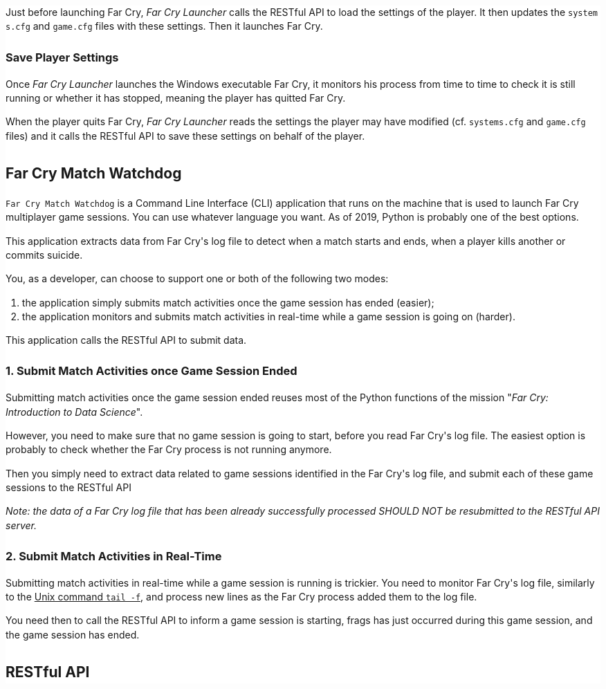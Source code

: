 Just before launching Far Cry, _Far Cry Launcher_ calls the RESTful API to load the settings of the player. It then updates the `systems.cfg` and `game.cfg` files with these settings. Then it launches Far Cry.

### Save Player Settings

Once _Far Cry Launcher_ launches the Windows executable Far Cry, it monitors his process from time to time to check it is still running or whether it has stopped, meaning the player has quitted Far Cry.

When the player quits Far Cry, _Far Cry Launcher_ reads the settings the player may have modified (cf. `systems.cfg` and `game.cfg` files) and it calls the RESTful API to save these settings on behalf of the player.

## Far Cry Match Watchdog

`Far Cry Match Watchdog` is a Command Line Interface (CLI) application that runs on the machine that is used to launch Far Cry multiplayer game sessions. You can use whatever language you want. As of 2019, Python is probably one of the best options.

This application extracts data from Far Cry's log file to detect when a match starts and ends, when a player kills another or commits suicide.

You, as a developer, can choose to support one or both of the following two modes:

1. the application simply submits match activities once the game session has ended (easier);
1. the application monitors and submits match activities in real-time while a game session is going on (harder).

This application calls the RESTful API to submit data.

### 1. Submit Match Activities once Game Session Ended

Submitting match activities once the game session ended reuses most of the Python functions of the mission "_Far Cry: Introduction to Data Science_".

However, you need to make sure that no game session is going to start, before you read Far Cry's log file. The easiest option is probably to check whether the Far Cry process is not running anymore.

Then you simply need to extract data related to game sessions identified in the Far Cry's log file, and submit each of these game sessions to the RESTful API

_Note: the data of a Far Cry log file that has been already successfully processed SHOULD NOT be resubmitted to the RESTful API server._

### 2. Submit Match Activities in Real-Time

Submitting match activities in real-time while a game session is running is trickier. You need to monitor Far Cry's log file, similarly to the [Unix command `tail -f`](res/<https://en.wikipedia.org/wiki/Tail_(Unix)#File_monitoring>), and process new lines as the Far Cry process added them to the log file.

You need then to call the RESTful API to inform a game session is starting, frags has just occurred during this game session, and the game session has ended.

## RESTful API
